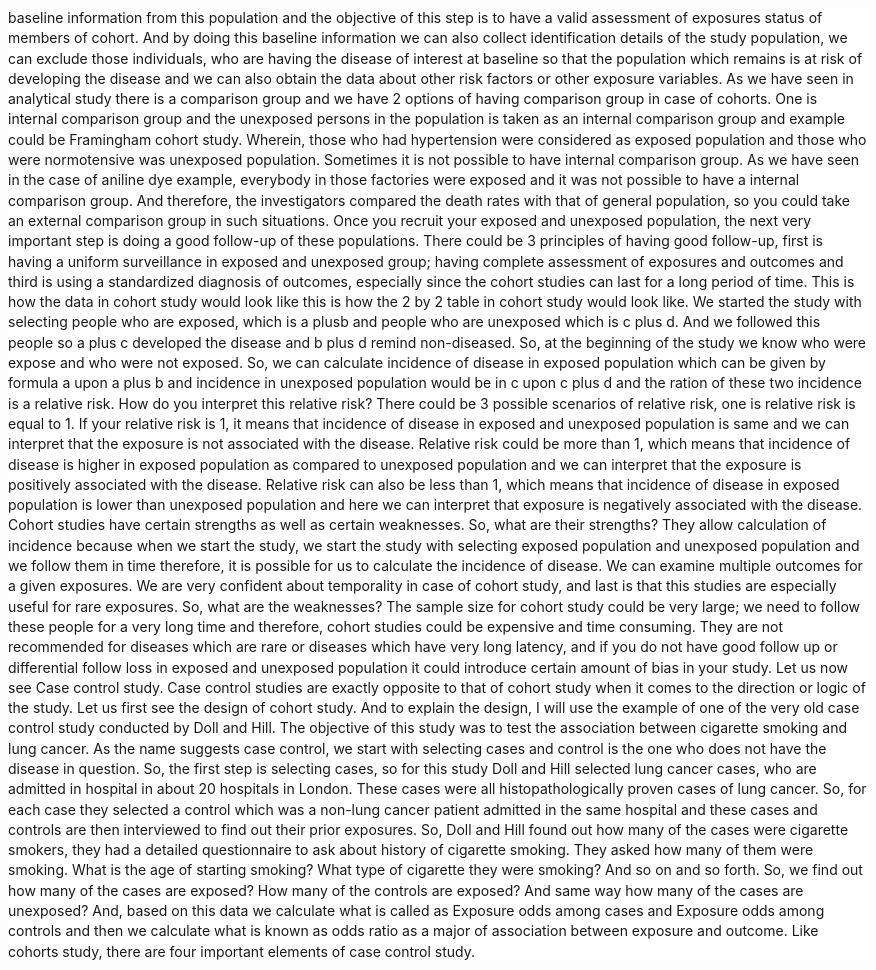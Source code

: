 baseline  information from this population and the objective of this step is to have a valid assessment  of exposures status of members of cohort.  And by doing this baseline information we can also collect identification details of  the study population, we can exclude those individuals, who are having the disease of  interest at baseline so that the population which remains is at risk of developing the  disease and we can also obtain the data about other risk factors or other exposure variables.  As we have seen in analytical study there is a comparison group and we have 2 options  of having comparison group in case of cohorts.  One is internal comparison group and the unexposed persons in the population is taken as an internal  comparison group and example could be Framingham cohort study.  Wherein, those who had hypertension were considered as exposed population and those who were normotensive  was unexposed population.  Sometimes it is not possible to have internal comparison group.  As we have seen in the case of aniline dye example, everybody in those factories were  exposed and it was not possible to have a internal comparison group.  And therefore, the investigators compared the death rates with that of general population,  so you could take an external comparison group in such situations.  Once you recruit your exposed and unexposed population, the next very important step is doing a good follow-up of these populations.  There could be 3 principles of having good follow-up, first is having a uniform surveillance  in exposed and unexposed group; having complete assessment of exposures and outcomes and third  is using a standardized diagnosis of outcomes, especially since the cohort studies can last  for a long period of time.  This is how the data in cohort study would look like this is how the 2 by 2 table in  cohort study would look like.  We started the study with selecting people who are exposed, which is a plusb and people  who are unexposed which is c plus d.  And we followed this people so a plus c developed the disease and b plus d remind non-diseased.  So, at the beginning of the study we know who were expose and who were not exposed.  So, we can calculate incidence of disease in exposed population which can be given by  formula a upon a plus b and incidence in unexposed population would be in c upon c plus d and  the ration of these two incidence is a relative risk.  How do you interpret this relative risk?  There could be 3 possible scenarios of relative risk, one is relative risk is equal to 1.  If your relative risk is 1, it means that incidence of disease in exposed and unexposed  population is same and we can interpret that the exposure is not associated with the disease.  Relative risk could be more than 1, which means that incidence of disease is higher  in exposed population as compared to unexposed population and we can interpret that the exposure  is positively associated with the disease.  Relative risk can also be less than 1, which means that incidence of disease in exposed  population is lower than unexposed population and here we can interpret that exposure is  negatively associated with the disease.  Cohort studies have certain strengths as well as certain weaknesses.  So, what are their strengths?  They allow calculation of incidence because when we start the study, we start the study  with selecting exposed population and unexposed population and we follow them in time therefore,  it is possible for us to calculate the incidence of disease.  We can examine multiple outcomes for a given exposures.  We are very confident about temporality in case of cohort study, and last is that this  studies are especially useful for rare exposures.  So, what are the weaknesses?  The sample size for cohort study could be very large; we need to follow these people  for a very long time and therefore, cohort studies could be expensive and time consuming.  They are not recommended for diseases which are rare or diseases which have very long  latency, and if you do not have good follow up or differential follow loss in exposed  and unexposed population it could introduce certain amount of bias in your study.  Let us now see Case control study.  Case control studies are exactly opposite to that of cohort study when it comes to the  direction or logic of the study.  Let us first see the design of cohort study.  And to explain the design, I will use the example of one of the very old case control  study conducted by Doll and Hill.  The objective of this study was to test the association between cigarette smoking and  lung cancer.  As the name suggests case control, we start with selecting cases and control is the one  who does not have the disease in question.  So, the first step is selecting cases, so for this study Doll and Hill selected lung  cancer cases, who are admitted in hospital in about 20 hospitals in London.  These cases were all histopathologically proven cases of lung cancer.  So, for each case they selected a control which was a non-lung cancer patient admitted  in the same hospital and these cases and controls are then interviewed to find out their prior  exposures.  So, Doll and Hill found out how many of the cases were cigarette smokers, they had a detailed  questionnaire to ask about history of cigarette smoking.  They asked how many of them were smoking.  What is the age of starting smoking?  What type of cigarette they were smoking?  And so on and so forth.  So, we find out how many of the cases are exposed?  How many of the controls are exposed?  And same way how many of the cases are unexposed?  And, based on this data we calculate what is called as Exposure odds among cases and  Exposure odds among controls and then we calculate what is known as odds ratio as a major of association between exposure and outcome.  Like cohorts study, there are four important elements of case control study.